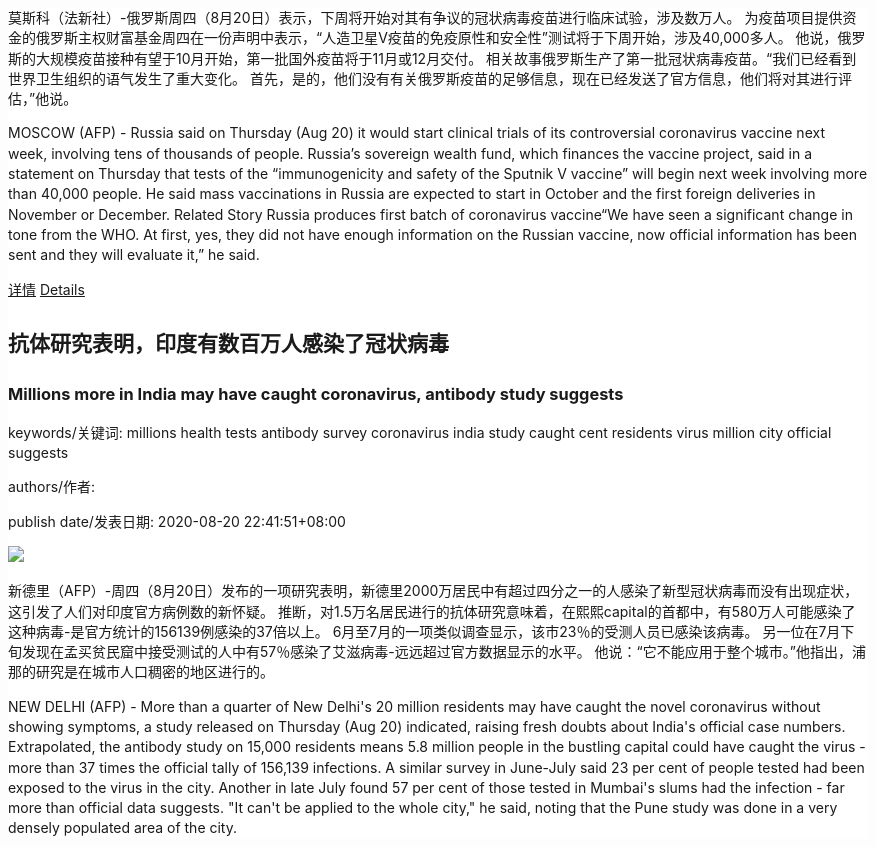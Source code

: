 莫斯科（法新社）-俄罗斯周四（8月20日）表示，下周将开始对其有争议的冠状病毒疫苗进行临床试验，涉及数万人。
为疫苗项目提供资金的俄罗斯主权财富基金周四在一份声明中表示，“人造卫星V疫苗的免疫原性和安全性”测试将于下周开始，涉及40,000多人。
他说，俄罗斯的大规模疫苗接种有望于10月开始，第一批国外疫苗将于11月或12月交付。
相关故事俄罗斯生产了第一批冠状病毒疫苗。“我们已经看到世界卫生组织的语气发生了重大变化。
首先，是的，他们没有有关俄罗斯疫苗的足够信息，现在已经发送了官方信息，他们将对其进行评估，”他说。

MOSCOW (AFP) - Russia said on Thursday (Aug 20) it would start clinical trials of its controversial coronavirus vaccine next week, involving tens of thousands of people.
Russia’s sovereign wealth fund, which finances the vaccine project, said in a statement on Thursday that tests of the “immunogenicity and safety of the Sputnik V vaccine” will begin next week involving more than 40,000 people.
He said mass vaccinations in Russia are expected to start in October and the first foreign deliveries in November or December.
Related Story Russia produces first batch of coronavirus vaccine“We have seen a significant change in tone from the WHO.
At first, yes, they did not have enough information on the Russian vaccine, now official information has been sent and they will evaluate it,” he said.

[详情](Russia%27s%20%27Sputnik%20V%27%20Covid-19%20vaccine%20to%20be%20tested%20on%2040%2C000%20people_zh.md) [Details](Russia%27s%20%27Sputnik%20V%27%20Covid-19%20vaccine%20to%20be%20tested%20on%2040%2C000%20people.md)


## 抗体研究表明，印度有数百万人感染了冠状病毒

### Millions more in India may have caught coronavirus, antibody study suggests

keywords/关键词: millions health tests antibody survey coronavirus india study caught cent residents virus million city official suggests

authors/作者: 

publish date/发表日期: 2020-08-20 22:41:51+08:00

![](https://www.straitstimes.com/sites/default/files/styles/x_large/public/articles/2020/08/20/tl-india-a-200820.jpg?itok=NORBv4p0)

新德里（AFP）-周四（8月20日）发布的一项研究表明，新德里2000万居民中有超过四分之一的人感染了新型冠状病毒而没有出现症状，这引发了人们对印度官方病例数的新怀疑。
推断，对1.5万名居民进行的抗体研究意味着，在熙熙capital的首都中，有580万人可能感染了这种病毒-是官方统计的156139例感染的37倍以上。
6月至7月的一项类似调查显示，该市23％的受测人员已感染该病毒。
另一位在7月下旬发现在孟买贫民窟中接受测试的人中有57％感染了艾滋病毒-远远超过官方数据显示的水平。
他说：“它不能应用于整个城市。”他指出，浦那的研究是在城市人口稠密的地区进行的。

NEW DELHI (AFP) - More than a quarter of New Delhi's 20 million residents may have caught the novel coronavirus without showing symptoms, a study released on Thursday (Aug 20) indicated, raising fresh doubts about India's official case numbers.
Extrapolated, the antibody study on 15,000 residents means 5.8 million people in the bustling capital could have caught the virus - more than 37 times the official tally of 156,139 infections.
A similar survey in June-July said 23 per cent of people tested had been exposed to the virus in the city.
Another in late July found 57 per cent of those tested in Mumbai's slums had the infection - far more than official data suggests.
"It can't be applied to the whole city," he said, noting that the Pune study was done in a very densely populated area of the city.
